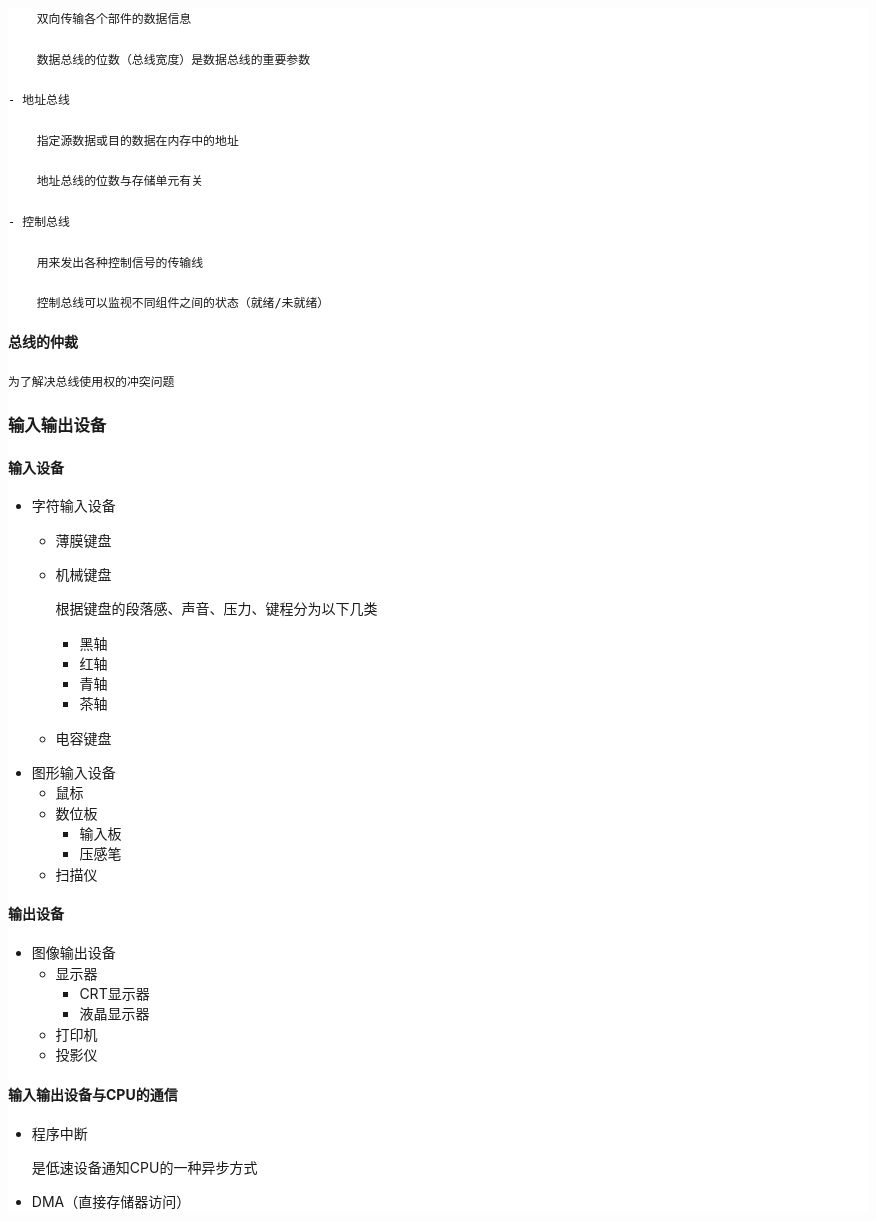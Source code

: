         双向传输各个部件的数据信息

        数据总线的位数（总线宽度）是数据总线的重要参数

    - 地址总线

        指定源数据或目的数据在内存中的地址

        地址总线的位数与存储单元有关

    - 控制总线

        用来发出各种控制信号的传输线

        控制总线可以监视不同组件之间的状态（就绪/未就绪）

#### 总线的仲裁

    为了解决总线使用权的冲突问题


### 输入输出设备
#### 输入设备
- 字符输入设备
    - 薄膜键盘
    - 机械键盘  

        根据键盘的段落感、声音、压力、键程分为以下几类

        - 黑轴
        - 红轴
        - 青轴
        - 茶轴
    - 电容键盘
- 图形输入设备
    - 鼠标
    - 数位板
        - 输入板
        - 压感笔
    - 扫描仪

#### 输出设备
- 图像输出设备
    - 显示器
        - CRT显示器
        - 液晶显示器
    - 打印机
    - 投影仪

#### 输入输出设备与CPU的通信

- 程序中断

    是低速设备通知CPU的一种异步方式

- DMA（直接存储器访问）
